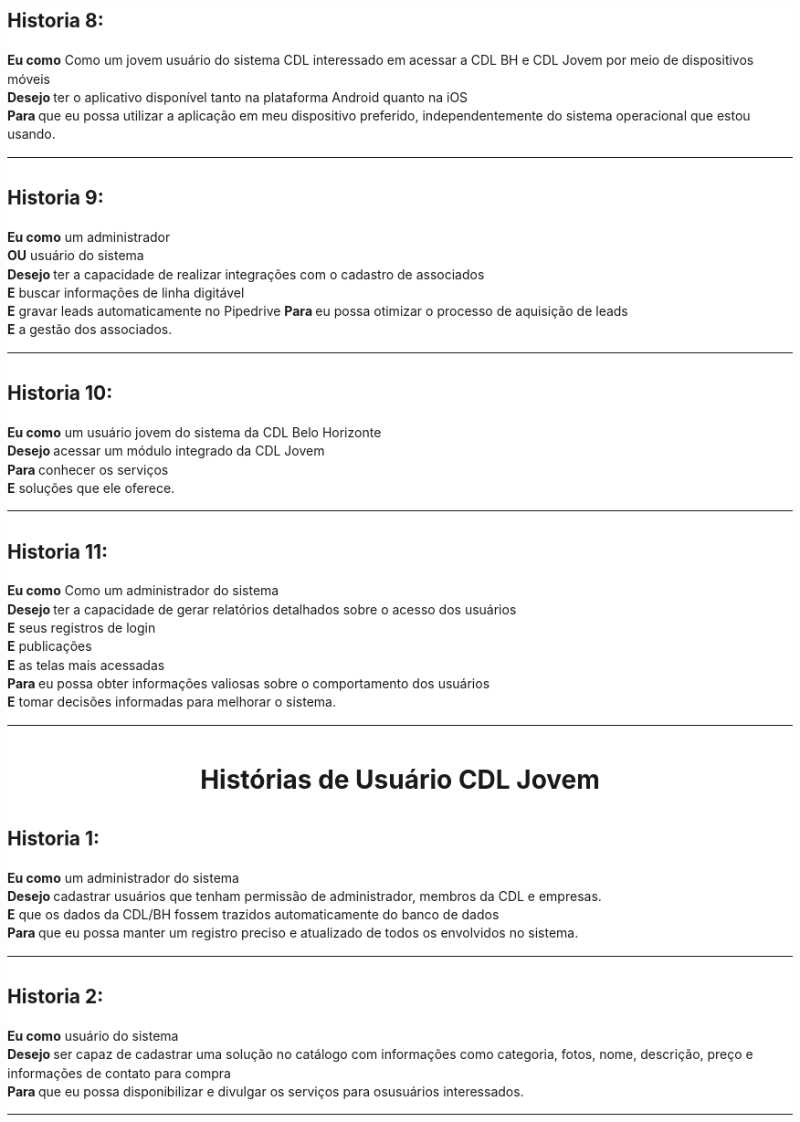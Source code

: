 <h2>Historia 8:</h2>
<strong>Eu como</strong> Como um jovem usuário do sistema CDL interessado em acessar a CDL BH e CDL 
Jovem por meio de dispositivos móveis</br>
<strong> Desejo </strong> ter o aplicativo disponível tanto na plataforma Android quanto na iOS </br>
<strong>Para </strong> que eu possa utilizar a aplicação em meu
dispositivo preferido, independentemente do sistema operacional que estou usando.

---
<h2>Historia 9:</h2>
<strong>Eu como</strong> um administrador </br>
<strong>OU</strong> usuário do sistema </br>
<strong> Desejo </strong> ter a capacidade de realizar integrações com o cadastro de associados</br>
<strong>E</strong> buscar informações de linha digitável</br>
<strong>E</strong> gravar leads automaticamente no Pipedrive
<strong>Para </strong> eu possa otimizar o processo de aquisição de leads</br>
<strong>E</strong> a gestão dos associados.

---
<h2>Historia 10:</h2>
<strong>Eu como</strong> um usuário jovem do sistema da CDL Belo Horizonte </br>
<strong> Desejo </strong> acessar um módulo integrado da CDL Jovem</br>
<strong>Para </strong> conhecer os serviços </br>
<strong>E</strong> soluções que ele oferece.

---
<h2>Historia 11:</h2>
<strong>Eu como</strong> Como um administrador do sistema</br>
<strong> Desejo </strong> ter a capacidade de gerar relatórios detalhados sobre o acesso dos usuários</br>
<strong>E</strong> seus registros de login</br>
<strong>E</strong> publicações</br>
<strong>E</strong> as telas mais acessadas </br>
<strong>Para </strong> eu possa obter informações valiosas sobre o comportamento dos usuários</br>
<strong>E</strong> tomar decisões informadas para melhorar o sistema.

---

<div align="center">
<h1> Histórias de Usuário CDL Jovem</h1>
</div>

<h2>Historia 1:</h2>
<strong>Eu como</strong> um administrador do sistema </br>
<strong> Desejo </strong> cadastrar usuários que tenham permissão de administrador, membros da CDL e empresas.</br>
<strong>E</strong> que os dados da CDL/BH fossem trazidos automaticamente do banco de dados</br>
<strong>Para </strong> que eu possa manter um registro preciso e atualizado de todos os envolvidos no sistema.

---
<h2>Historia 2:</h2>
<strong>Eu como</strong> usuário do sistema</br>
<strong> Desejo </strong> ser capaz de cadastrar uma solução no catálogo com informações como categoria, fotos, nome, descrição, preço e informações de contato para compra </br>
<strong>Para </strong> que eu possa disponibilizar e divulgar os serviços para osusuários interessados.

---